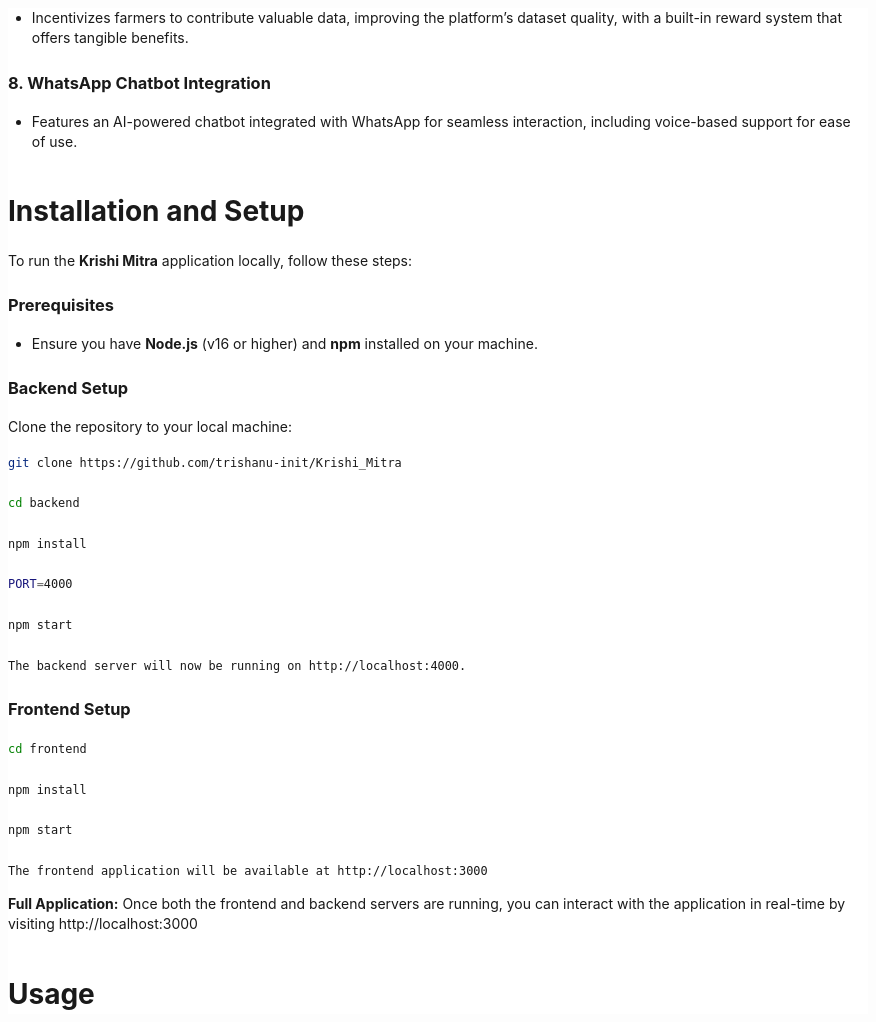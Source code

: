 - Incentivizes farmers to contribute valuable data, improving the platform’s dataset quality, with a built-in reward system that offers tangible benefits.

### 8. WhatsApp Chatbot Integration

- Features an AI-powered chatbot integrated with WhatsApp for seamless interaction, including voice-based support for ease of use.

# Installation and Setup

To run the **Krishi Mitra** application locally, follow these steps:

### Prerequisites

- Ensure you have **Node.js** (v16 or higher) and **npm** installed on your machine.

### Backend Setup

Clone the repository to your local machine:

```bash
git clone https://github.com/trishanu-init/Krishi_Mitra

cd backend

npm install

PORT=4000

npm start

The backend server will now be running on http://localhost:4000.
```

### Frontend Setup

```bash
cd frontend

npm install

npm start

The frontend application will be available at http://localhost:3000
```

**Full Application:**
Once both the frontend and backend servers are running, you can interact with the application in real-time by visiting http://localhost:3000

# Usage
